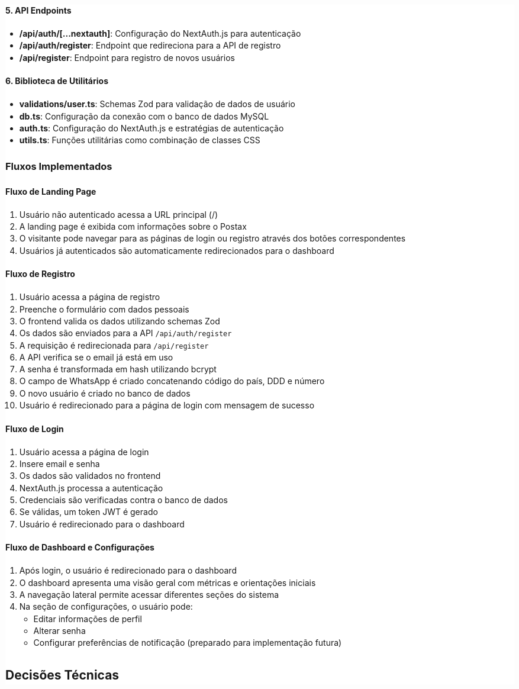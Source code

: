 #### 5. API Endpoints
- **/api/auth/[...nextauth]**: Configuração do NextAuth.js para autenticação
- **/api/auth/register**: Endpoint que redireciona para a API de registro
- **/api/register**: Endpoint para registro de novos usuários

#### 6. Biblioteca de Utilitários
- **validations/user.ts**: Schemas Zod para validação de dados de usuário
- **db.ts**: Configuração da conexão com o banco de dados MySQL
- **auth.ts**: Configuração do NextAuth.js e estratégias de autenticação
- **utils.ts**: Funções utilitárias como combinação de classes CSS

### Fluxos Implementados

#### Fluxo de Landing Page
1. Usuário não autenticado acessa a URL principal (/)
2. A landing page é exibida com informações sobre o Postax
3. O visitante pode navegar para as páginas de login ou registro através dos botões correspondentes
4. Usuários já autenticados são automaticamente redirecionados para o dashboard

#### Fluxo de Registro
1. Usuário acessa a página de registro
2. Preenche o formulário com dados pessoais
3. O frontend valida os dados utilizando schemas Zod
4. Os dados são enviados para a API `/api/auth/register`
5. A requisição é redirecionada para `/api/register`
6. A API verifica se o email já está em uso
7. A senha é transformada em hash utilizando bcrypt
8. O campo de WhatsApp é criado concatenando código do país, DDD e número
9. O novo usuário é criado no banco de dados
10. Usuário é redirecionado para a página de login com mensagem de sucesso

#### Fluxo de Login
1. Usuário acessa a página de login
2. Insere email e senha
3. Os dados são validados no frontend
4. NextAuth.js processa a autenticação
5. Credenciais são verificadas contra o banco de dados
6. Se válidas, um token JWT é gerado
7. Usuário é redirecionado para o dashboard

#### Fluxo de Dashboard e Configurações
1. Após login, o usuário é redirecionado para o dashboard
2. O dashboard apresenta uma visão geral com métricas e orientações iniciais
3. A navegação lateral permite acessar diferentes seções do sistema
4. Na seção de configurações, o usuário pode:
   - Editar informações de perfil
   - Alterar senha
   - Configurar preferências de notificação (preparado para implementação futura)

## Decisões Técnicas
